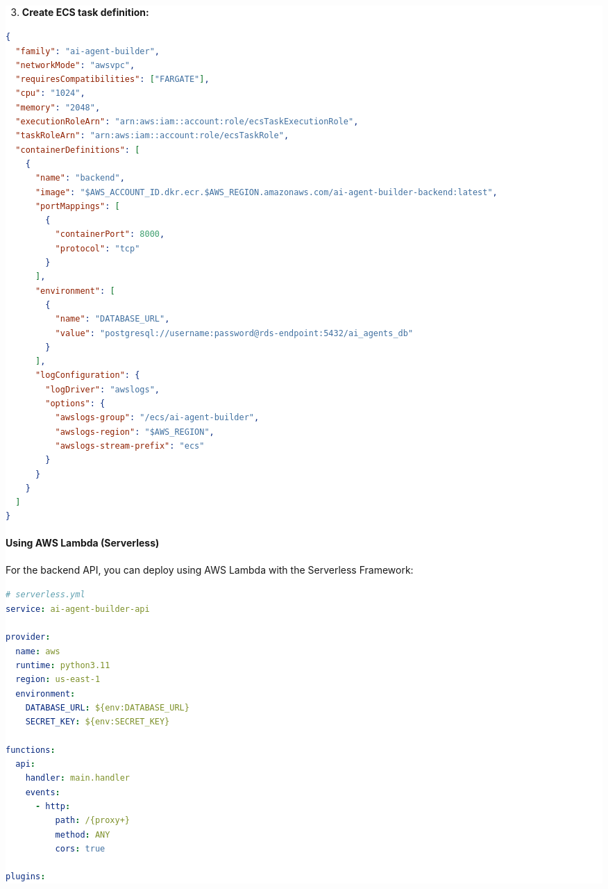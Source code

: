3. **Create ECS task definition:**

```json
{
  "family": "ai-agent-builder",
  "networkMode": "awsvpc",
  "requiresCompatibilities": ["FARGATE"],
  "cpu": "1024",
  "memory": "2048",
  "executionRoleArn": "arn:aws:iam::account:role/ecsTaskExecutionRole",
  "taskRoleArn": "arn:aws:iam::account:role/ecsTaskRole",
  "containerDefinitions": [
    {
      "name": "backend",
      "image": "$AWS_ACCOUNT_ID.dkr.ecr.$AWS_REGION.amazonaws.com/ai-agent-builder-backend:latest",
      "portMappings": [
        {
          "containerPort": 8000,
          "protocol": "tcp"
        }
      ],
      "environment": [
        {
          "name": "DATABASE_URL",
          "value": "postgresql://username:password@rds-endpoint:5432/ai_agents_db"
        }
      ],
      "logConfiguration": {
        "logDriver": "awslogs",
        "options": {
          "awslogs-group": "/ecs/ai-agent-builder",
          "awslogs-region": "$AWS_REGION",
          "awslogs-stream-prefix": "ecs"
        }
      }
    }
  ]
}
```

#### Using AWS Lambda (Serverless)

For the backend API, you can deploy using AWS Lambda with the Serverless Framework:

```yaml
# serverless.yml
service: ai-agent-builder-api

provider:
  name: aws
  runtime: python3.11
  region: us-east-1
  environment:
    DATABASE_URL: ${env:DATABASE_URL}
    SECRET_KEY: ${env:SECRET_KEY}

functions:
  api:
    handler: main.handler
    events:
      - http:
          path: /{proxy+}
          method: ANY
          cors: true

plugins:
```